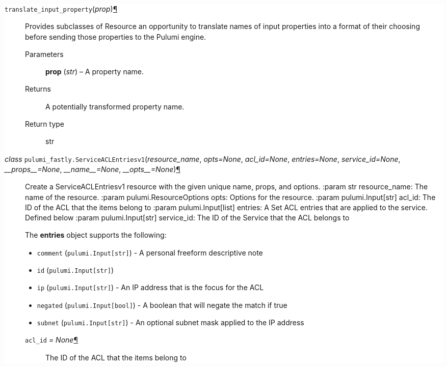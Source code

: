 <dl class="method">
<dt id="pulumi_fastly.Provider.translate_input_property">
<code class="sig-name descname">translate_input_property</code><span class="sig-paren">(</span><em class="sig-param">prop</em><span class="sig-paren">)</span><a class="headerlink" href="#pulumi_fastly.Provider.translate_input_property" title="Permalink to this definition">¶</a></dt>
<dd><p>Provides subclasses of Resource an opportunity to translate names of input properties into
a format of their choosing before sending those properties to the Pulumi engine.</p>
<dl class="field-list simple">
<dt class="field-odd">Parameters</dt>
<dd class="field-odd"><p><strong>prop</strong> (<em>str</em>) – A property name.</p>
</dd>
<dt class="field-even">Returns</dt>
<dd class="field-even"><p>A potentially transformed property name.</p>
</dd>
<dt class="field-odd">Return type</dt>
<dd class="field-odd"><p>str</p>
</dd>
</dl>
</dd></dl>

</dd></dl>

<dl class="class">
<dt id="pulumi_fastly.ServiceACLEntriesv1">
<em class="property">class </em><code class="sig-prename descclassname">pulumi_fastly.</code><code class="sig-name descname">ServiceACLEntriesv1</code><span class="sig-paren">(</span><em class="sig-param">resource_name</em>, <em class="sig-param">opts=None</em>, <em class="sig-param">acl_id=None</em>, <em class="sig-param">entries=None</em>, <em class="sig-param">service_id=None</em>, <em class="sig-param">__props__=None</em>, <em class="sig-param">__name__=None</em>, <em class="sig-param">__opts__=None</em><span class="sig-paren">)</span><a class="headerlink" href="#pulumi_fastly.ServiceACLEntriesv1" title="Permalink to this definition">¶</a></dt>
<dd><p>Create a ServiceACLEntriesv1 resource with the given unique name, props, and options.
:param str resource_name: The name of the resource.
:param pulumi.ResourceOptions opts: Options for the resource.
:param pulumi.Input[str] acl_id: The ID of the ACL that the items belong to
:param pulumi.Input[list] entries: A Set ACL entries that are applied to the service. Defined below
:param pulumi.Input[str] service_id: The ID of the Service that the ACL belongs to</p>
<p>The <strong>entries</strong> object supports the following:</p>
<ul class="simple">
<li><p><code class="docutils literal notranslate"><span class="pre">comment</span></code> (<code class="docutils literal notranslate"><span class="pre">pulumi.Input[str]</span></code>) - A personal freeform descriptive note</p></li>
<li><p><code class="docutils literal notranslate"><span class="pre">id</span></code> (<code class="docutils literal notranslate"><span class="pre">pulumi.Input[str]</span></code>)</p></li>
<li><p><code class="docutils literal notranslate"><span class="pre">ip</span></code> (<code class="docutils literal notranslate"><span class="pre">pulumi.Input[str]</span></code>) - An IP address that is the focus for the ACL</p></li>
<li><p><code class="docutils literal notranslate"><span class="pre">negated</span></code> (<code class="docutils literal notranslate"><span class="pre">pulumi.Input[bool]</span></code>) - A boolean that will negate the match if true</p></li>
<li><p><code class="docutils literal notranslate"><span class="pre">subnet</span></code> (<code class="docutils literal notranslate"><span class="pre">pulumi.Input[str]</span></code>) - An optional subnet mask applied to the IP address</p></li>
</ul>
<dl class="attribute">
<dt id="pulumi_fastly.ServiceACLEntriesv1.acl_id">
<code class="sig-name descname">acl_id</code><em class="property"> = None</em><a class="headerlink" href="#pulumi_fastly.ServiceACLEntriesv1.acl_id" title="Permalink to this definition">¶</a></dt>
<dd><p>The ID of the ACL that the items belong to</p>
</dd></dl>
